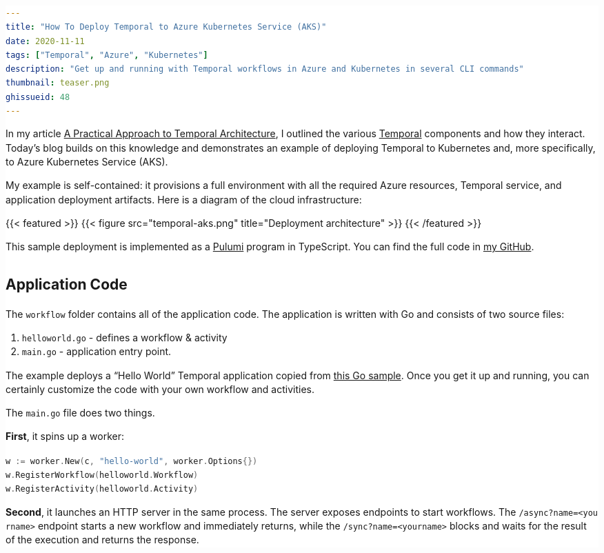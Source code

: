 ```yaml
---
title: "How To Deploy Temporal to Azure Kubernetes Service (AKS)"
date: 2020-11-11
tags: ["Temporal", "Azure", "Kubernetes"]
description: "Get up and running with Temporal workflows in Azure and Kubernetes in several CLI commands"
thumbnail: teaser.png
ghissueid: 48
---
```


In my article [A Practical Approach to Temporal Architecture](https://mikhail.io/2020/10/practical-approach-to-temporal-architecture/), I outlined the various [Temporal](https://temporal.io/) components and how they interact. Today’s blog builds on this knowledge and demonstrates an example of deploying Temporal to Kubernetes and, more specifically, to Azure Kubernetes Service (AKS).

My example is self-contained: it provisions a full environment with all the required Azure resources, Temporal service, and application deployment artifacts. Here is a diagram of the cloud infrastructure:

{{< featured >}}
{{< figure src="temporal-aks.png" title="Deployment architecture" >}}
{{< /featured >}}

This sample deployment is implemented as a [Pulumi](https://pulumi.com/) program in TypeScript. You can find the full code in [my GitHub](https://github.com/mikhailshilkov/temporal-samples/tree/main/azure-aks).

## Application Code

The `workflow` folder contains all of the application code. The application is written with Go and consists of two source files:

1. `helloworld.go` - defines a workflow & activity
2. `main.go` - application entry point.

The example deploys a “Hello World” Temporal application copied from [this Go sample](https://github.com/temporalio/samples-go/blob/master/helloworld/helloworld.go). Once you get it up and running, you can certainly customize the code with your own workflow and activities.

The `main.go` file does two things. 

**First**, it spins up a worker:

```go
w := worker.New(c, "hello-world", worker.Options{})
w.RegisterWorkflow(helloworld.Workflow)
w.RegisterActivity(helloworld.Activity)
```

**Second**, it launches an HTTP server in the same process. The server exposes endpoints to start workflows. The `/async?name=<yourname>` endpoint starts a new workflow and immediately returns, while the `/sync?name=<yourname>` blocks and waits for the result of the execution and returns the response. 
